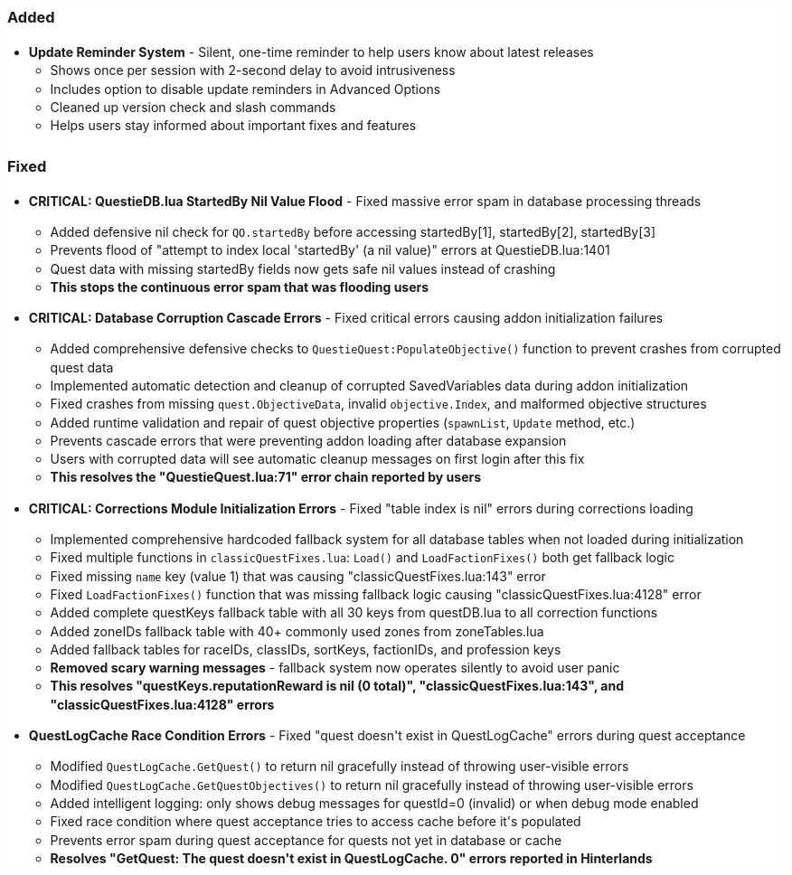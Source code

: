 ### Added
- **Update Reminder System** - Silent, one-time reminder to help users know about latest releases
  - Shows once per session with 2-second delay to avoid intrusiveness
  - Includes option to disable update reminders in Advanced Options
  - Cleaned up version check and slash commands
  - Helps users stay informed about important fixes and features

### Fixed
- **CRITICAL: QuestieDB.lua StartedBy Nil Value Flood** - Fixed massive error spam in database processing threads
  - Added defensive nil check for `QO.startedBy` before accessing startedBy[1], startedBy[2], startedBy[3]
  - Prevents flood of "attempt to index local 'startedBy' (a nil value)" errors at QuestieDB.lua:1401
  - Quest data with missing startedBy fields now gets safe nil values instead of crashing
  - **This stops the continuous error spam that was flooding users**

- **CRITICAL: Database Corruption Cascade Errors** - Fixed critical errors causing addon initialization failures
  - Added comprehensive defensive checks to `QuestieQuest:PopulateObjective()` function to prevent crashes from corrupted quest data
  - Implemented automatic detection and cleanup of corrupted SavedVariables data during addon initialization
  - Fixed crashes from missing `quest.ObjectiveData`, invalid `objective.Index`, and malformed objective structures
  - Added runtime validation and repair of quest objective properties (`spawnList`, `Update` method, etc.)
  - Prevents cascade errors that were preventing addon loading after database expansion
  - Users with corrupted data will see automatic cleanup messages on first login after this fix
  - **This resolves the "QuestieQuest.lua:71" error chain reported by users**

- **CRITICAL: Corrections Module Initialization Errors** - Fixed "table index is nil" errors during corrections loading
  - Implemented comprehensive hardcoded fallback system for all database tables when not loaded during initialization
  - Fixed multiple functions in `classicQuestFixes.lua`: `Load()` and `LoadFactionFixes()` both get fallback logic
  - Fixed missing `name` key (value 1) that was causing "classicQuestFixes.lua:143" error  
  - Fixed `LoadFactionFixes()` function that was missing fallback logic causing "classicQuestFixes.lua:4128" error
  - Added complete questKeys fallback table with all 30 keys from questDB.lua to all correction functions
  - Added zoneIDs fallback table with 40+ commonly used zones from zoneTables.lua  
  - Added fallback tables for raceIDs, classIDs, sortKeys, factionIDs, and profession keys
  - **Removed scary warning messages** - fallback system now operates silently to avoid user panic
  - **This resolves "questKeys.reputationReward is nil (0 total)", "classicQuestFixes.lua:143", and "classicQuestFixes.lua:4128" errors**

- **QuestLogCache Race Condition Errors** - Fixed "quest doesn't exist in QuestLogCache" errors during quest acceptance  
  - Modified `QuestLogCache.GetQuest()` to return nil gracefully instead of throwing user-visible errors
  - Modified `QuestLogCache.GetQuestObjectives()` to return nil gracefully instead of throwing user-visible errors  
  - Added intelligent logging: only shows debug messages for questId=0 (invalid) or when debug mode enabled
  - Fixed race condition where quest acceptance tries to access cache before it's populated
  - Prevents error spam during quest acceptance for quests not yet in database or cache
  - **Resolves "GetQuest: The quest doesn't exist in QuestLogCache. 0" errors reported in Hinterlands**

